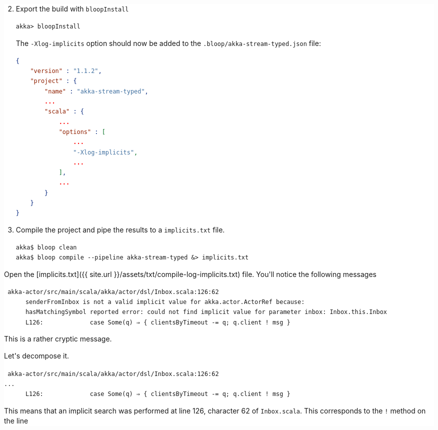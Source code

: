 2. Export the build with `bloopInstall`

   ```console
   akka> bloopInstall
   ```
   The `-Xlog-implicits` option should now be added to the `.bloop/akka-stream-typed.json` file:

   ```json
   {
       "version" : "1.1.2",
       "project" : {
           "name" : "akka-stream-typed",
           ...
           "scala" : {
               ...
               "options" : [
                   ...
                   "-Xlog-implicits",
                   ...
               ],
               ...
           }
       }
   }
   ```

3. Compile the project and pipe the results to a `implicits.txt` file.

   ```console
   akka$ bloop clean
   akka$ bloop compile --pipeline akka-stream-typed &> implicits.txt
   ```

Open the [implicits.txt]({{ site.url }}/assets/txt/compile-log-implicits.txt) file. You'll notice the following messages

```
 akka-actor/src/main/scala/akka/actor/dsl/Inbox.scala:126:62
      senderFromInbox is not a valid implicit value for akka.actor.ActorRef because:
      hasMatchingSymbol reported error: could not find implicit value for parameter inbox: Inbox.this.Inbox
      L126:             case Some(q) ⇒ { clientsByTimeout -= q; q.client ! msg }
```

This is a rather cryptic message.

Let's decompose it.


```
 akka-actor/src/main/scala/akka/actor/dsl/Inbox.scala:126:62
...
      L126:             case Some(q) ⇒ { clientsByTimeout -= q; q.client ! msg }
```

This means that an implicit search was performed at line 126, character 62 of `Inbox.scala`.
This corresponds to the `!` method on the line
